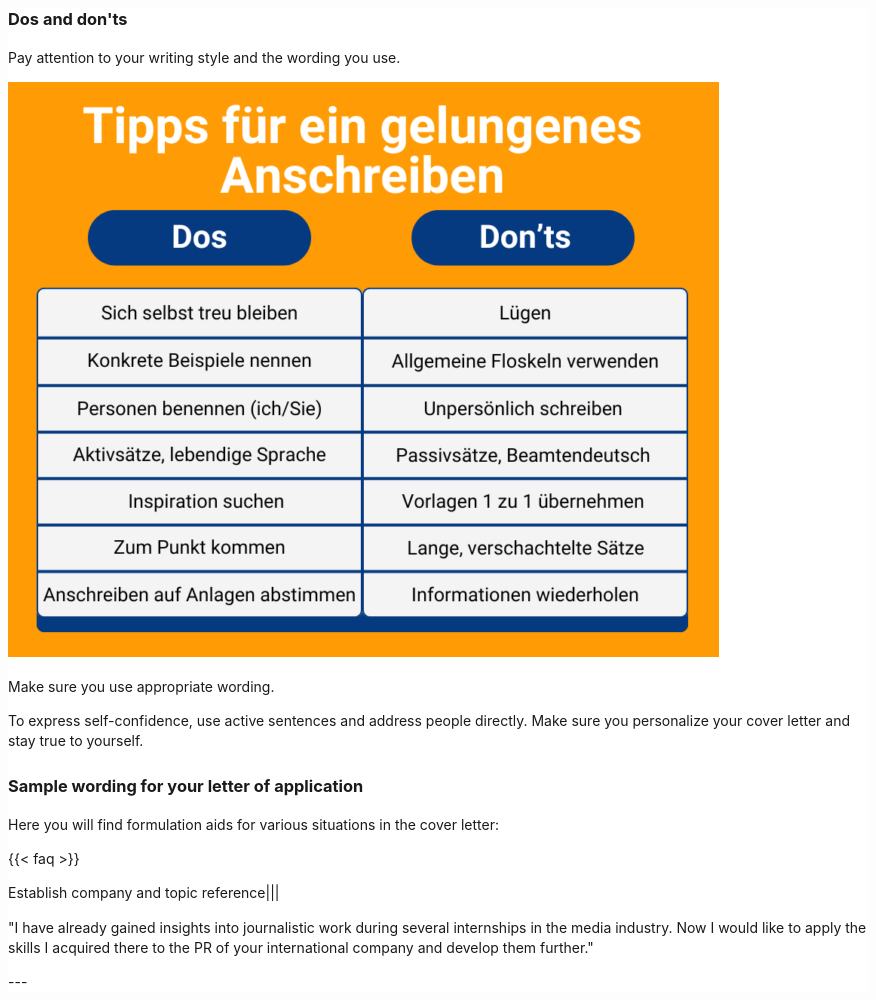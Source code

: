 ### Dos and don'ts

Pay attention to your writing style and the wording you use.  

![You can enhance your cover letter by paying attention to the dos and don'ts.](images/Bewerbungsschreiben_02-e1713776597515-711x575.png)

Make sure you use appropriate wording.

To express self-confidence, use active sentences and address people directly. Make sure you personalize your cover letter and stay true to yourself.

### Sample wording for your letter of application

Here you will find formulation aids for various situations in the cover letter:

{{< faq >}}

Establish company and topic reference|||

"I have already gained insights into journalistic work during several internships in the media industry. Now I would like to apply the skills I acquired there to the PR of your international company and develop them further."

\--- 
